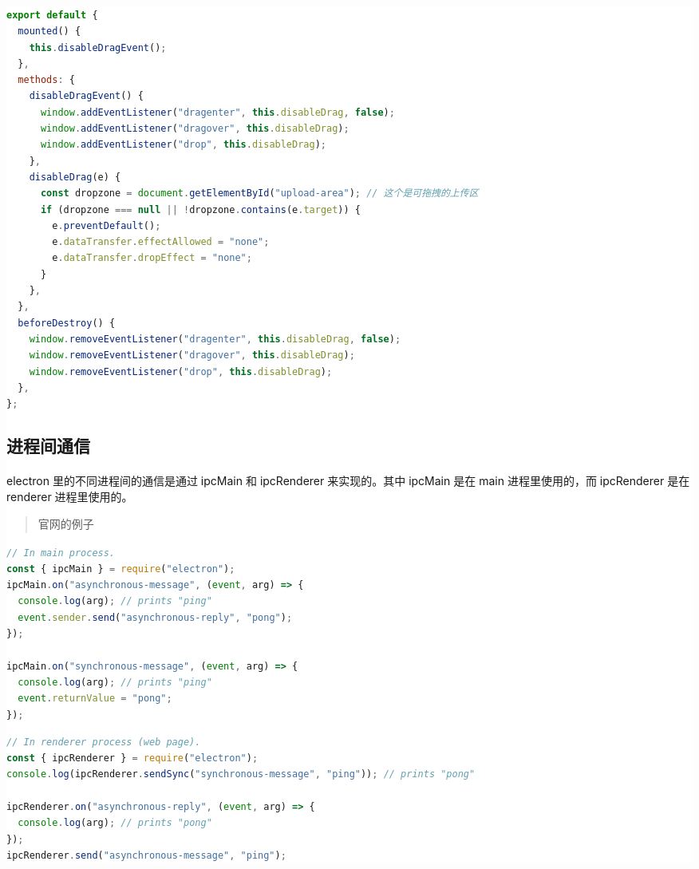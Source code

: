 ```js
export default {
  mounted() {
    this.disableDragEvent();
  },
  methods: {
    disableDragEvent() {
      window.addEventListener("dragenter", this.disableDrag, false);
      window.addEventListener("dragover", this.disableDrag);
      window.addEventListener("drop", this.disableDrag);
    },
    disableDrag(e) {
      const dropzone = document.getElementById("upload-area"); // 这个是可拖拽的上传区
      if (dropzone === null || !dropzone.contains(e.target)) {
        e.preventDefault();
        e.dataTransfer.effectAllowed = "none";
        e.dataTransfer.dropEffect = "none";
      }
    },
  },
  beforeDestroy() {
    window.removeEventListener("dragenter", this.disableDrag, false);
    window.removeEventListener("dragover", this.disableDrag);
    window.removeEventListener("drop", this.disableDrag);
  },
};
```

## 进程间通信

electron 里的不同进程间的通信是通过 ipcMain 和 ipcRenderer 来实现的。其中 ipcMain 是在 main 进程里使用的，而 ipcRenderer 是在 renderer 进程里使用的。

> 官网的例子

```js
// In main process.
const { ipcMain } = require("electron");
ipcMain.on("asynchronous-message", (event, arg) => {
  console.log(arg); // prints "ping"
  event.sender.send("asynchronous-reply", "pong");
});

ipcMain.on("synchronous-message", (event, arg) => {
  console.log(arg); // prints "ping"
  event.returnValue = "pong";
});
```

```js
// In renderer process (web page).
const { ipcRenderer } = require("electron");
console.log(ipcRenderer.sendSync("synchronous-message", "ping")); // prints "pong"

ipcRenderer.on("asynchronous-reply", (event, arg) => {
  console.log(arg); // prints "pong"
});
ipcRenderer.send("asynchronous-message", "ping");
```
